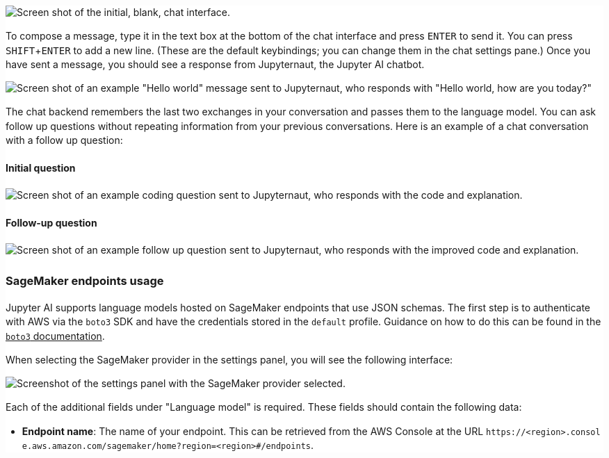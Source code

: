 <img src="../_static/chat-icon-left-tab-bar.png"
    alt="Screen shot of the initial, blank, chat interface."
    class="screenshot" />

To compose a message, type it in the text box at the bottom of the chat interface and press <kbd>ENTER</kbd> to send it. You can press <kbd>SHIFT</kbd>+<kbd>ENTER</kbd> to add a new line. (These are the default keybindings; you can change them in the chat settings pane.) Once you have sent a message, you should see a response from Jupyternaut, the Jupyter AI chatbot.

<img src="../_static/chat-hello-world.png"
    alt='Screen shot of an example "Hello world" message sent to Jupyternaut, who responds with "Hello world, how are you today?"'
    class="screenshot" />

The chat backend remembers the last two exchanges in your conversation and passes them to the language model. You can ask follow up questions without repeating information from your previous conversations. Here is an example of a chat conversation with a follow up question:

#### Initial question
<img src="../_static/chat-history-context-1.png"
    alt='Screen shot of an example coding question sent to Jupyternaut, who responds with the code and explanation.'
    class="screenshot" />

#### Follow-up question
<img src="../_static/chat-history-context-2.png"
    alt='Screen shot of an example follow up question sent to Jupyternaut, who responds with the improved code and explanation.'
    class="screenshot" />

### SageMaker endpoints usage

Jupyter AI supports language models hosted on SageMaker endpoints that use JSON
schemas. The first step is to authenticate with AWS via the `boto3` SDK and have
the credentials stored in the `default` profile.  Guidance on how to do this can
be found in the
[`boto3` documentation](https://boto3.amazonaws.com/v1/documentation/api/latest/guide/credentials.html).

When selecting the SageMaker provider in the settings panel, you will
see the following interface:

<img src="../_static/chat-sagemaker-endpoints.png"
    width="50%"
    alt='Screenshot of the settings panel with the SageMaker provider selected.'
    class="screenshot" />

Each of the additional fields under "Language model" is required. These fields
should contain the following data:

- **Endpoint name**: The name of your endpoint. This can be retrieved from the
AWS Console at the URL
`https://<region>.console.aws.amazon.com/sagemaker/home?region=<region>#/endpoints`.
